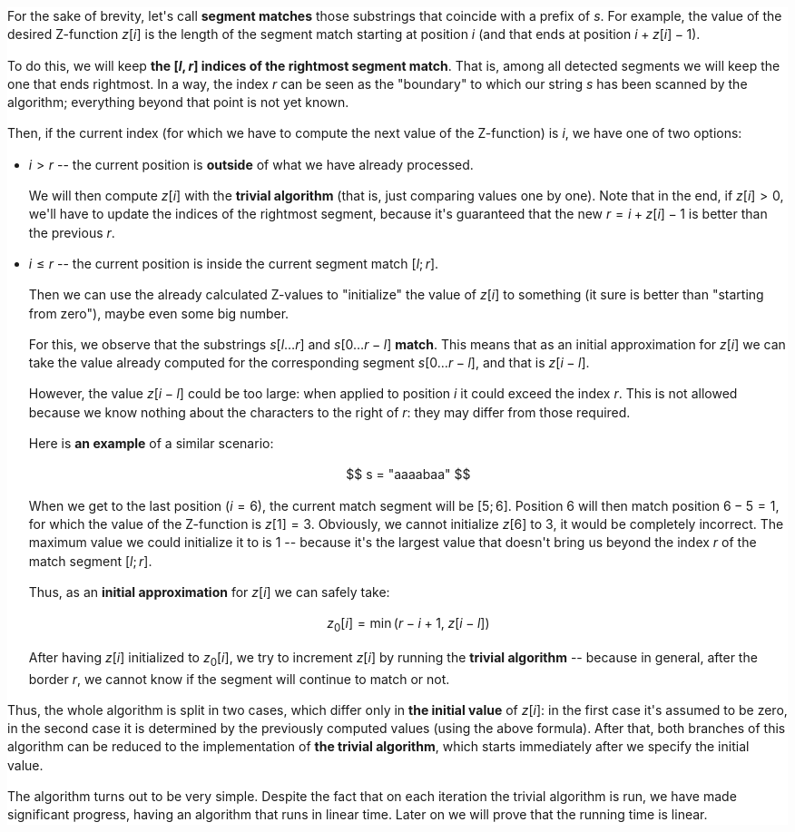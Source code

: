 For the sake of brevity, let's call **segment matches** those substrings that coincide with a prefix of $s$. For example, the value of the desired Z-function $z[i]$ is the length of the segment match starting at position $i$ (and that ends at position $i + z[i] - 1$).

To do this, we will keep **the $[l, r]$ indices of the rightmost segment match**. That is, among all detected segments we will keep the one that ends rightmost. In a way, the index $r$ can be seen as the "boundary" to which our string $s$ has been scanned by the algorithm; everything beyond that point is not yet known.

Then, if the current index (for which we have to compute the next value of the Z-function) is $i$, we have one of two options:

* $i > r$ -- the current position is **outside** of what we have already processed.

  We will then compute $z[i]$ with the **trivial algorithm** (that is, just comparing values one by one). Note that in the end, if $z[i] > 0$, we'll have to update the indices of the rightmost segment, because it's guaranteed that the new $r = i + z[i] - 1$ is better than the previous $r$.

* $i \le r$ -- the current position is inside the current segment match $[l; r]$.

  Then we can use the already calculated Z-values to "initialize" the value of $z[i]$ to something (it sure is better than "starting from zero"), maybe even some big number.

  For this, we observe that the substrings $s[l \dots r]$ and $s[0 \dots r-l]$ **match**. This means that as an initial approximation for $z[i]$ we can take the value already computed for the corresponding segment $s[0 \dots r-l]$, and that is $z[i-l]$.

  However, the value $z[i-l]$ could be too large: when applied to position $i$ it could exceed the index $r$. This is not allowed because we know nothing about the characters to the right of $r$: they may differ from those required.

  Here is **an example** of a similar scenario:

  $$ s = "aaaabaa" $$

  When we get to the last position ($i = 6$), the current match segment will be $[5; 6]$. Position $6$ will then match position $6 - 5 = 1$, for which the value of the Z-function is $z[1] = 3$. Obviously, we cannot initialize $z[6]$ to $3$, it would be completely incorrect. The maximum value we could initialize it to is $1$ -- because it's the largest value that doesn't bring us beyond the index $r$ of the match segment $[l; r]$.

  Thus, as an **initial approximation** for $z[i]$ we can safely take:

  $$ z_0[i] = \min(r - i + 1,\; z[i-l]) $$

  After having $z[i]$ initialized to $z_0[i]$, we try to increment $z[i]$ by running the **trivial algorithm** -- because in general, after the border $r$, we cannot know if the segment will continue to match or not.

Thus, the whole algorithm is split in two cases, which differ only in **the initial value** of $z[i]$: in the first case it's assumed to be zero, in the second case it is determined by the previously computed values (using the above formula). After that, both branches of this algorithm can be reduced to the implementation of **the trivial algorithm**, which starts immediately after we specify the initial value.

The algorithm turns out to be very simple. Despite the fact that on each iteration the trivial algorithm is run, we have made significant progress, having an algorithm that runs in linear time. Later on we will prove that the running time is linear.
